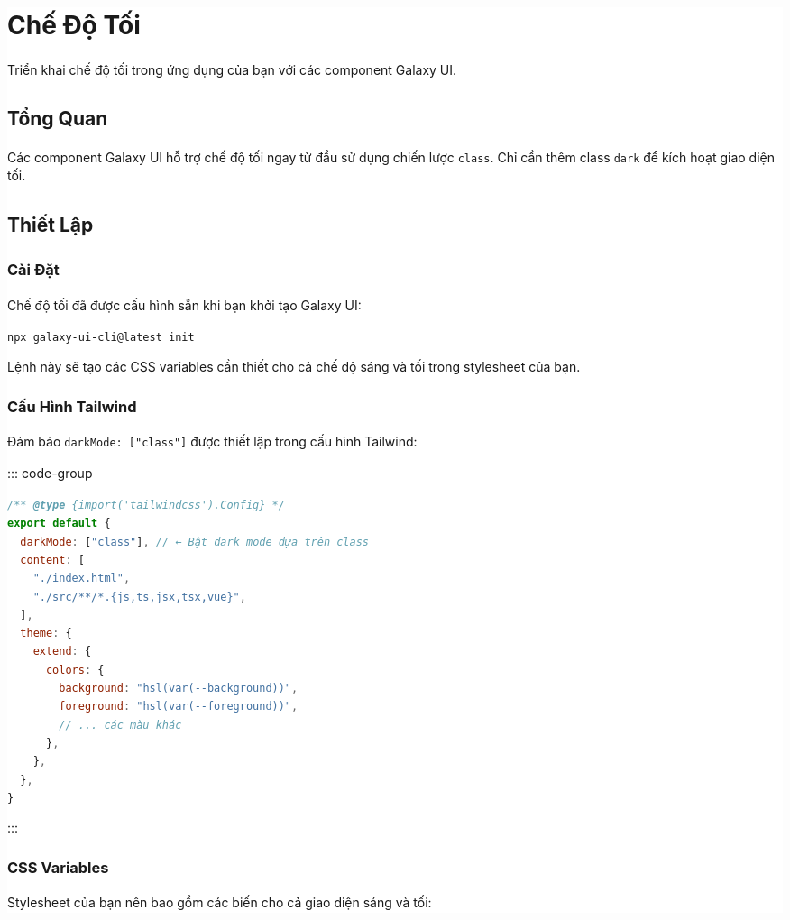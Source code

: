 # Chế Độ Tối

Triển khai chế độ tối trong ứng dụng của bạn với các component Galaxy UI.

## Tổng Quan

Các component Galaxy UI hỗ trợ chế độ tối ngay từ đầu sử dụng chiến lược `class`. Chỉ cần thêm class `dark` để kích hoạt giao diện tối.

## Thiết Lập

### Cài Đặt

Chế độ tối đã được cấu hình sẵn khi bạn khởi tạo Galaxy UI:

```bash
npx galaxy-ui-cli@latest init
```

Lệnh này sẽ tạo các CSS variables cần thiết cho cả chế độ sáng và tối trong stylesheet của bạn.

### Cấu Hình Tailwind

Đảm bảo `darkMode: ["class"]` được thiết lập trong cấu hình Tailwind:

::: code-group

```js [tailwind.config.js]
/** @type {import('tailwindcss').Config} */
export default {
  darkMode: ["class"], // ← Bật dark mode dựa trên class
  content: [
    "./index.html",
    "./src/**/*.{js,ts,jsx,tsx,vue}",
  ],
  theme: {
    extend: {
      colors: {
        background: "hsl(var(--background))",
        foreground: "hsl(var(--foreground))",
        // ... các màu khác
      },
    },
  },
}
```

:::

### CSS Variables

Stylesheet của bạn nên bao gồm các biến cho cả giao diện sáng và tối:
